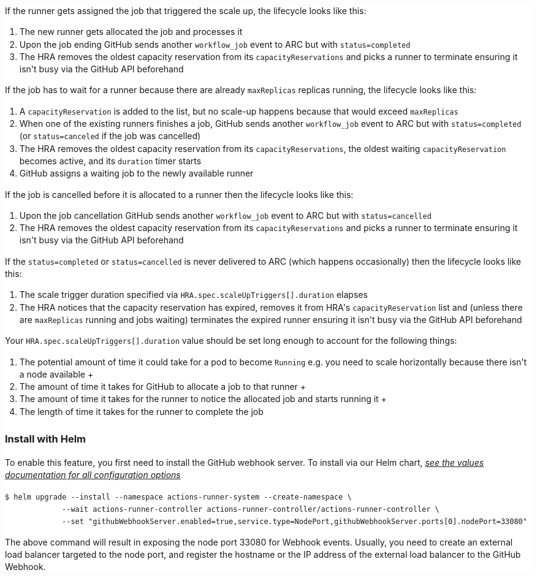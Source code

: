 If the runner gets assigned the job that triggered the scale up, the lifecycle looks like this:

1. The new runner gets allocated the job and processes it
2. Upon the job ending GitHub sends another `workflow_job` event to ARC but with `status=completed`
3. The HRA removes the oldest capacity reservation from its `capacityReservations` and picks a runner to terminate ensuring it isn't busy via the GitHub API beforehand

If the job has to wait for a runner because there are already `maxReplicas` replicas running, the lifecycle looks like this:
1. A `capacityReservation` is added to the list, but no scale-up happens because that would exceed `maxReplicas`
2. When one of the existing runners finishes a job, GitHub sends another `workflow_job` event to ARC but with `status=completed` (or `status=canceled` if the job was cancelled)
3. The HRA removes the oldest capacity reservation from its `capacityReservations`, the oldest waiting `capacityReservation` becomes active, and its `duration` timer starts
4. GitHub assigns a waiting job to the newly available runner

If the job is cancelled before it is allocated to a runner then the lifecycle looks like this:

1. Upon the job cancellation GitHub sends another `workflow_job` event to ARC but with `status=cancelled`
2. The HRA removes the oldest capacity reservation from its `capacityReservations` and picks a runner to terminate ensuring it isn't busy via the GitHub API beforehand

If the `status=completed` or `status=cancelled` is never delivered to ARC (which happens occasionally) then the lifecycle looks like this:

1. The scale trigger duration specified via `HRA.spec.scaleUpTriggers[].duration` elapses
2. The HRA notices that the capacity reservation has expired, removes it from HRA's `capacityReservation` list and (unless there are `maxReplicas` running and jobs waiting) terminates the expired runner ensuring it isn't busy via the GitHub API beforehand

Your `HRA.spec.scaleUpTriggers[].duration` value should be set long enough to account for the following things:

1. The potential amount of time it could take for a pod to become `Running` e.g. you need to scale horizontally because there isn't a node available +
2. The amount of time it takes for GitHub to allocate a job to that runner +
3. The amount of time it takes for the runner to notice the allocated job and starts running it +
4. The length of time it takes for the runner to complete the job

### Install with Helm

To enable this feature, you first need to install the GitHub webhook server. To install via our Helm chart,
_[see the values documentation for all configuration options](../charts/actions-runner-controller/README.md)_

```console
$ helm upgrade --install --namespace actions-runner-system --create-namespace \
             --wait actions-runner-controller actions-runner-controller/actions-runner-controller \
             --set "githubWebhookServer.enabled=true,service.type=NodePort,githubWebhookServer.ports[0].nodePort=33080"
```

The above command will result in exposing the node port 33080 for Webhook events.
Usually, you need to create an external load balancer targeted to the node port,
and register the hostname or the IP address of the external load balancer to the GitHub Webhook.
